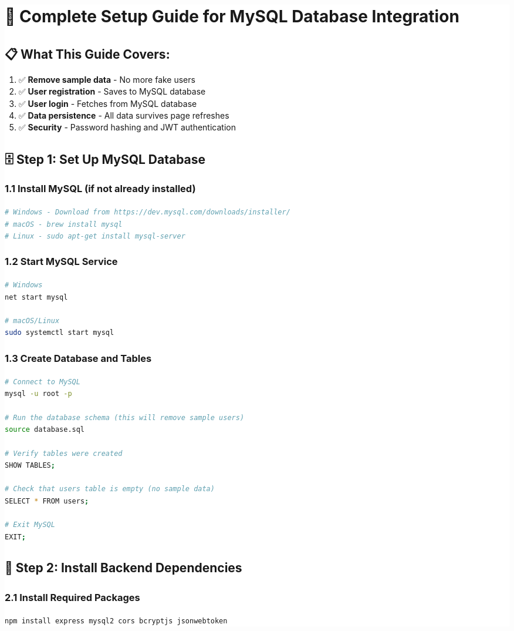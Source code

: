 # 🚀 Complete Setup Guide for MySQL Database Integration

## 📋 **What This Guide Covers:**

1. ✅ **Remove sample data** - No more fake users
2. ✅ **User registration** - Saves to MySQL database
3. ✅ **User login** - Fetches from MySQL database
4. ✅ **Data persistence** - All data survives page refreshes
5. ✅ **Security** - Password hashing and JWT authentication

## 🗄️ **Step 1: Set Up MySQL Database**

### **1.1 Install MySQL (if not already installed)**
```bash
# Windows - Download from https://dev.mysql.com/downloads/installer/
# macOS - brew install mysql
# Linux - sudo apt-get install mysql-server
```

### **1.2 Start MySQL Service**
```bash
# Windows
net start mysql

# macOS/Linux
sudo systemctl start mysql
```

### **1.3 Create Database and Tables**
```bash
# Connect to MySQL
mysql -u root -p

# Run the database schema (this will remove sample users)
source database.sql

# Verify tables were created
SHOW TABLES;

# Check that users table is empty (no sample data)
SELECT * FROM users;

# Exit MySQL
EXIT;
```

## 🔧 **Step 2: Install Backend Dependencies**

### **2.1 Install Required Packages**
```bash
npm install express mysql2 cors bcryptjs jsonwebtoken
```
